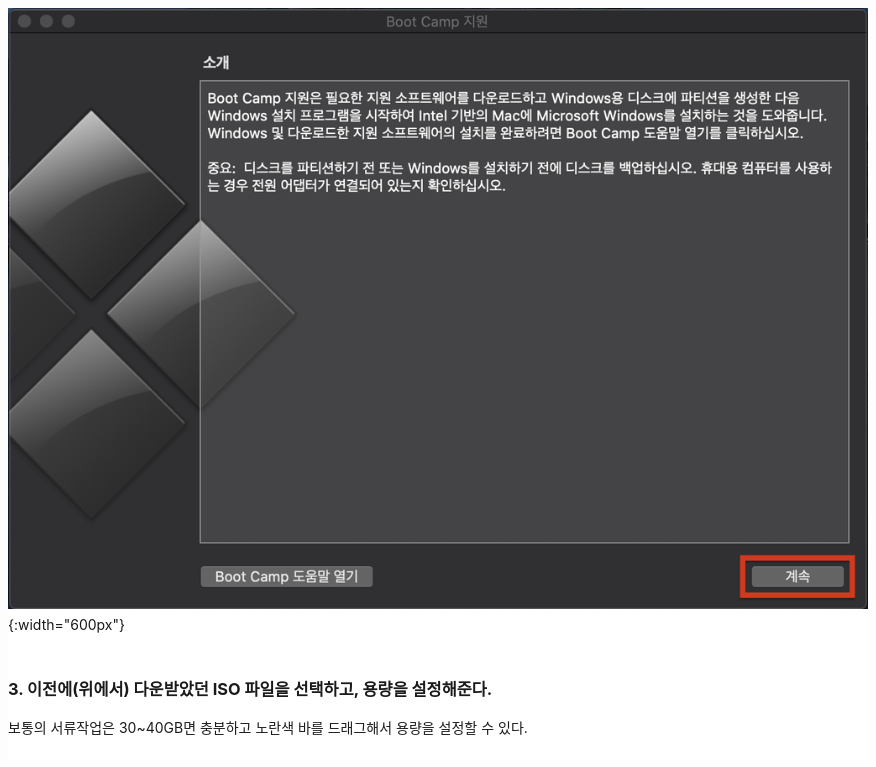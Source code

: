 ![step9](/assets/img/post/Install/Window10/9.png){:width="600px"}  
<br/>

### 3. 이전에(위에서) 다운받았던 ISO 파일을 선택하고, 용량을 설정해준다.
보통의 서류작업은 30~40GB면 충분하고 노란색 바를 드래그해서 용량을 설정할 수 있다.  
<br/>
